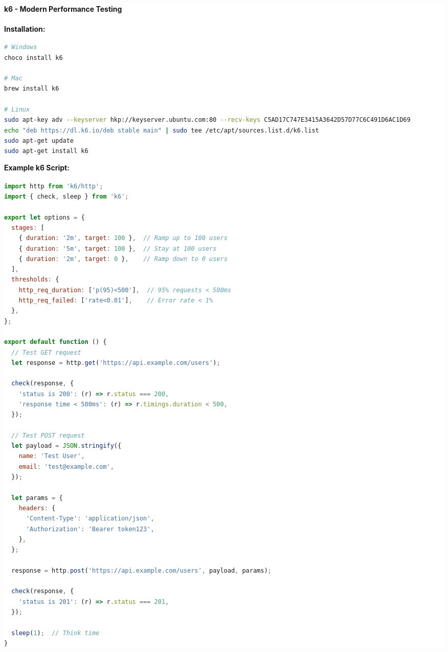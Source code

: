#### k6 - Modern Performance Testing

**Installation:**
```bash
# Windows
choco install k6

# Mac
brew install k6

# Linux
sudo apt-key adv --keyserver hkp://keyserver.ubuntu.com:80 --recv-keys C5AD17C747E3415A3642D57D77C6C491D6AC1D69
echo "deb https://dl.k6.io/deb stable main" | sudo tee /etc/apt/sources.list.d/k6.list
sudo apt-get update
sudo apt-get install k6
```

**Example k6 Script:**
```javascript
import http from 'k6/http';
import { check, sleep } from 'k6';

export let options = {
  stages: [
    { duration: '2m', target: 100 },  // Ramp up to 100 users
    { duration: '5m', target: 100 },  // Stay at 100 users
    { duration: '2m', target: 0 },    // Ramp down to 0 users
  ],
  thresholds: {
    http_req_duration: ['p(95)<500'],  // 95% requests < 500ms
    http_req_failed: ['rate<0.01'],    // Error rate < 1%
  },
};

export default function () {
  // Test GET request
  let response = http.get('https://api.example.com/users');
  
  check(response, {
    'status is 200': (r) => r.status === 200,
    'response time < 500ms': (r) => r.timings.duration < 500,
  });
  
  // Test POST request
  let payload = JSON.stringify({
    name: 'Test User',
    email: 'test@example.com',
  });
  
  let params = {
    headers: {
      'Content-Type': 'application/json',
      'Authorization': 'Bearer token123',
    },
  };
  
  response = http.post('https://api.example.com/users', payload, params);
  
  check(response, {
    'status is 201': (r) => r.status === 201,
  });
  
  sleep(1);  // Think time
}
```